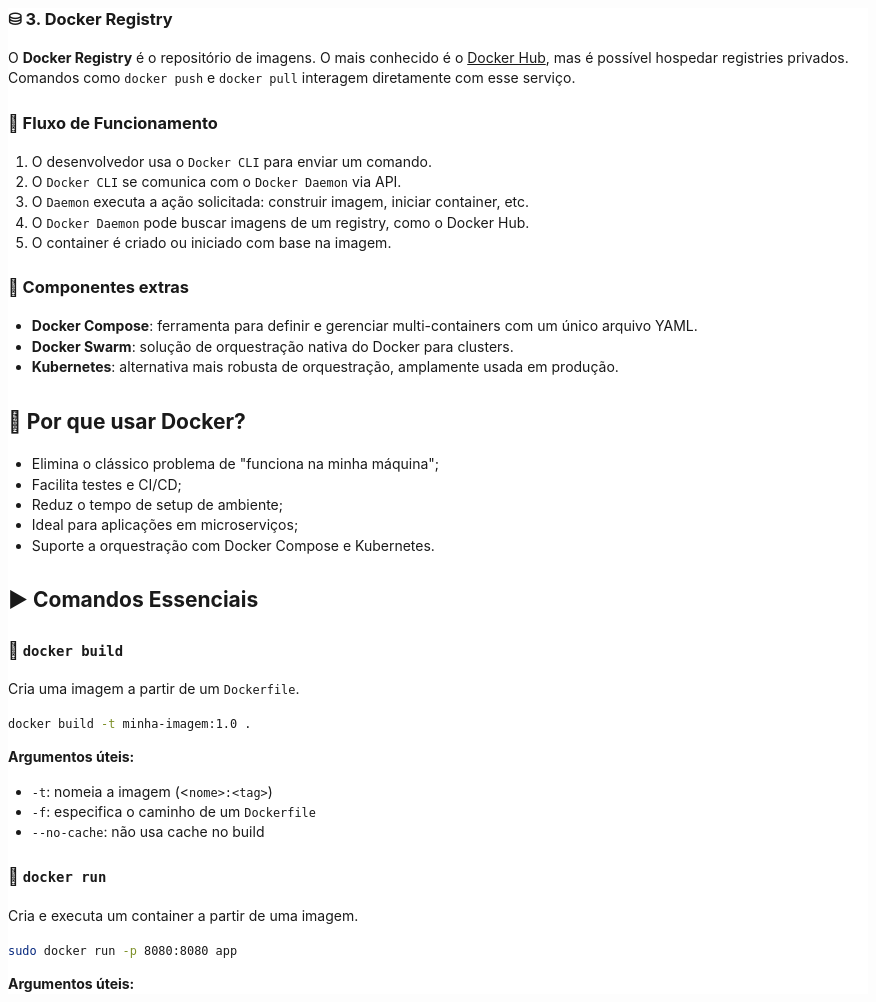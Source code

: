 ### ⛁ 3. Docker Registry

O **Docker Registry** é o repositório de imagens. O mais conhecido é o [Docker Hub](https://hub.docker.com), mas é possível hospedar registries privados. Comandos como `docker push` e `docker pull` interagem diretamente com esse serviço.

### 🔄 Fluxo de Funcionamento

1. O desenvolvedor usa o `Docker CLI` para enviar um comando.
2. O `Docker CLI` se comunica com o `Docker Daemon` via API.
3. O `Daemon` executa a ação solicitada: construir imagem, iniciar container, etc.
4. O `Docker Daemon` pode buscar imagens de um registry, como o Docker Hub.
5. O container é criado ou iniciado com base na imagem.

### 🧩 Componentes extras

- **Docker Compose**: ferramenta para definir e gerenciar multi-containers com um único arquivo YAML.
- **Docker Swarm**: solução de orquestração nativa do Docker para clusters.
- **Kubernetes**: alternativa mais robusta de orquestração, amplamente usada em produção.

## 🚀 Por que usar Docker?

- Elimina o clássico problema de "funciona na minha máquina";
- Facilita testes e CI/CD;
- Reduz o tempo de setup de ambiente;
- Ideal para aplicações em microserviços;
- Suporte a orquestração com Docker Compose e Kubernetes.

## ▶️ Comandos Essenciais

### 🔹 `docker build`
Cria uma imagem a partir de um `Dockerfile`.

```bash
docker build -t minha-imagem:1.0 .
```

**Argumentos úteis:**

 * `-t`: nomeia a imagem (<`nome>:<tag>`)
 * `-f`: especifica o caminho de um `Dockerfile`
 * `--no-cache`: não usa cache no build

### 🔹 `docker run`
Cria e executa um container a partir de uma imagem.

```bash
sudo docker run -p 8080:8080 app
```

**Argumentos úteis:**
